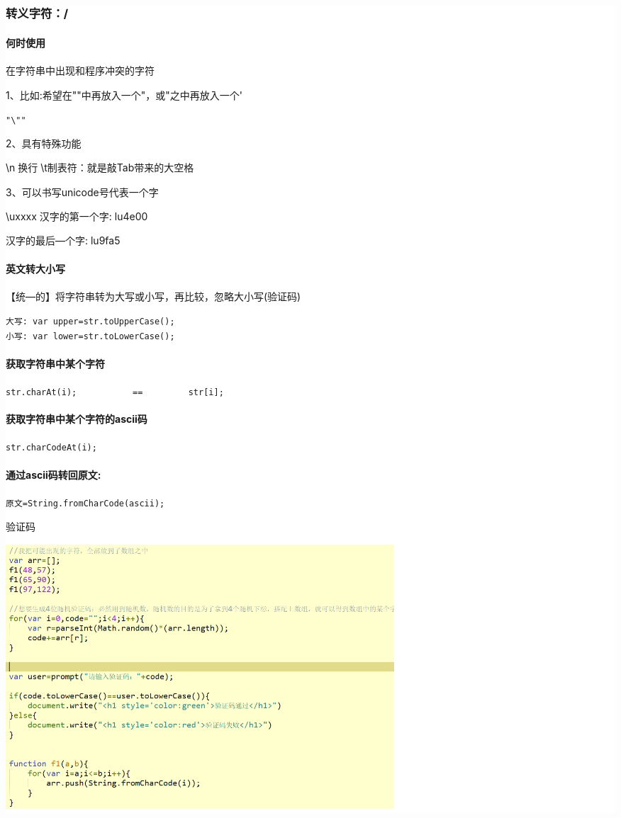 ### 转义字符：/

#### 何时使用

在字符串中出现和程序冲突的字符

1、比如:希望在""中再放入一个"，或"之中再放入一个'

```
"\""
```

2、具有特殊功能

\n 换行   \t制表符：就是敲Tab带来的大空格

3、可以书写unicode号代表一个字

\uxxxx
汉字的第一个字: lu4e00

汉字的最后—个字: lu9fa5

#### 英文转大小写

【统—的】将字符串转为大写或小写，再比较，忽略大小写(验证码)

```
大写: var upper=str.toUpperCase();
小写: var lower=str.toLowerCase();
```

#### 获取字符串中某个字符

```
str.charAt(i);           ==         str[i];
```

#### 获取字符串中某个字符的ascii码

```
str.charCodeAt(i);
```

#### 通过ascii码转回原文:

```
原文=String.fromCharCode(ascii);
```

验证码

![2](imgs\2.png)